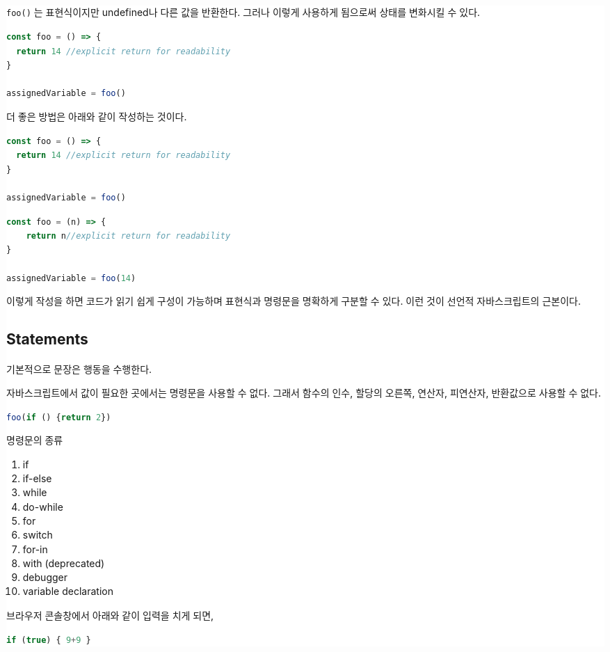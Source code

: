 `foo()` 는 표현식이지만 undefined나 다른 값을 반환한다. 그러나 이렇게 사용하게 됨으로써 상태를 변화시킬 수 있다. 

```javascript
const foo = () => {
  return 14 //explicit return for readability
}

assignedVariable = foo()
```

더 좋은 방법은 아래와 같이 작성하는 것이다.

```javascript
const foo = () => {
  return 14 //explicit return for readability
}
    
assignedVariable = foo()
```

```javascript
const foo = (n) => {
    return n//explicit return for readability
}

assignedVariable = foo(14)
```

이렇게 작성을 하면 코드가 읽기 쉽게 구성이 가능하며 표현식과 명령문을 명확하게 구분할 수 있다. 이런 것이 선언적 자바스크립트의 근본이다.
<br/>

## **Statements**

기본적으로 문장은 행동을 수행한다. 

자바스크립트에서 값이 필요한 곳에서는 명령문을 사용할 수 없다. 그래서 함수의 인수, 할당의 오른쪽, 연산자, 피연산자, 반환값으로 사용할 수 없다.

```javascript
foo(if () {return 2}) 
```

명령문의 종류

1. if
2. if-else
3. while
4. do-while
5. for
6. switch
7. for-in
8. with (deprecated)
9. debugger
10. variable declaration

브라우저 콘솔창에서 아래와 같이 입력을 치게 되면,

```javascript
if (true) { 9+9 }
```
